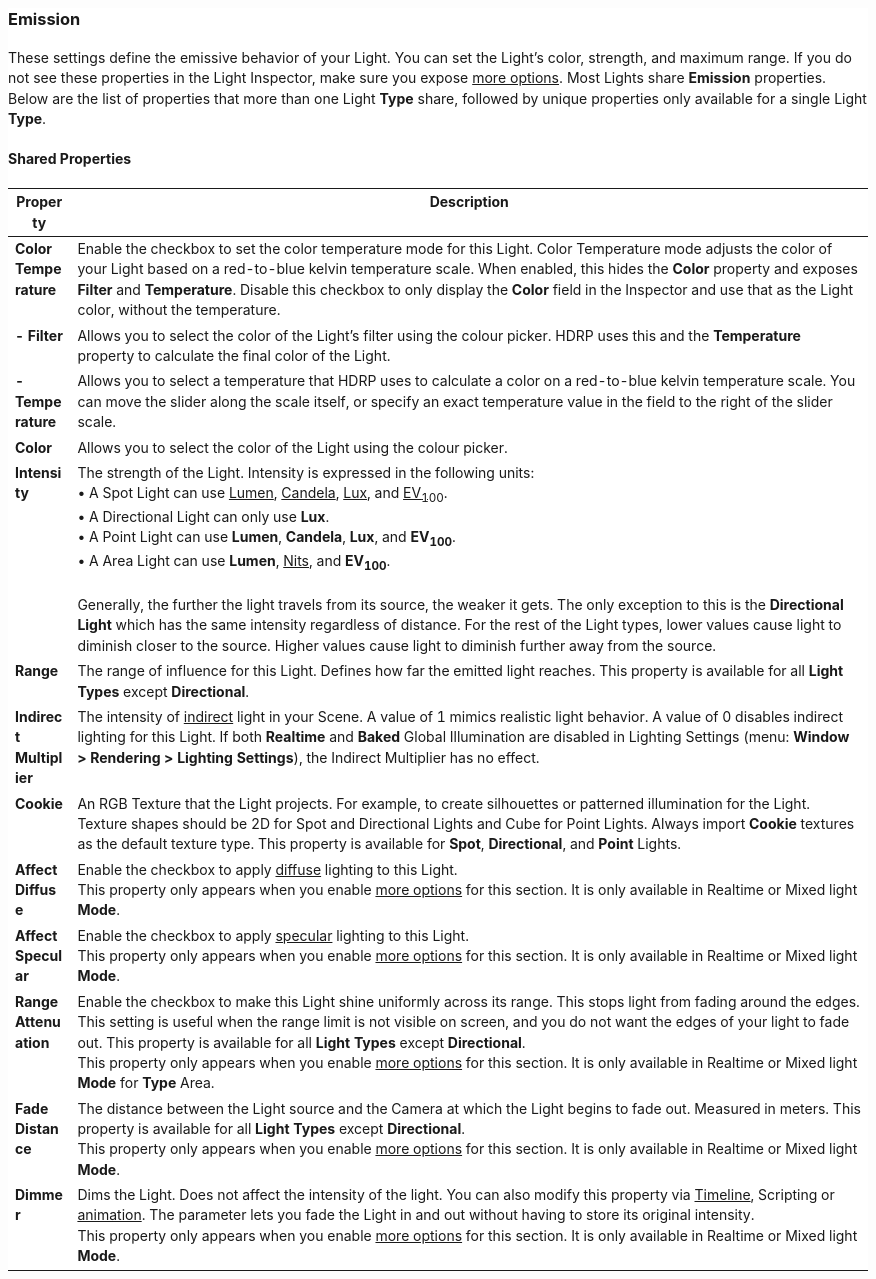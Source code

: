 <a name="EmissionProperties"></a>

### **Emission**

These settings define the emissive behavior of your Light. You can set the Light’s color, strength, and maximum range. If you do not see these properties in the Light Inspector, make sure you expose [more options](More-Options.html). Most Lights share **Emission** properties. Below are the list of properties that more than one Light **Type** share, followed by unique properties only available for a single Light **Type**.

#### Shared Properties

| **Property**              | **Description**                                              |
| ------------------------- | ------------------------------------------------------------ |
| **Color Temperature**     | Enable the checkbox to set the color temperature mode for this Light. Color Temperature mode adjusts the color of your Light based on a red-to-blue kelvin temperature scale. When enabled, this hides the **Color** property and exposes **Filter** and **Temperature**. Disable this checkbox to only display the **Color** field in the Inspector and use that as the Light color, without the temperature. |
| **- Filter**              | Allows you to select the color of the Light’s filter using the colour picker. HDRP uses this and the **Temperature** property to calculate the final color of the Light. |
| **- Temperature**         | Allows you to select a temperature that HDRP uses to calculate a color on a red-to-blue kelvin temperature scale. You can move the slider along the scale itself, or specify an exact temperature value in the field to the right of the slider scale. |
| **Color**                 | Allows you to select the color of the Light using the colour picker. |
| **Intensity**             | The strength of the Light. Intensity is expressed in the following units: <br />&#8226; A Spot Light can use [Lumen](Physical-Light-Units.html#Lumen), [Candela](Physical-Light-Units.html#Candela), [Lux](Physical-Light-Units.html#Lux), and [EV<sub>100</sub>](Physical-Light-Units.html#EV).<br />&#8226; A Directional Light can only use **Lux**.<br />&#8226; A Point Light can use **Lumen**, **Candela**, **Lux**, and **EV<sub>100</sub>**.<br />&#8226; A Area Light can use **Lumen**, [Nits](Physical-Light-Units.html#Nits), and **EV<sub>100</sub>**.<br /><br />Generally, the further the light travels from its source, the weaker it gets. The only exception to this is the **Directional Light** which has the same intensity regardless of distance. For the rest of the Light types, lower values cause light to diminish closer to the source. Higher values cause light to diminish further away from the source. |
| **Range**                 | The range of influence for this Light. Defines how far the emitted light reaches. This property is available for all **Light Types** except **Directional**. |
| **Indirect Multiplier**   | The intensity of [indirect](https://docs.unity3d.com/Manual/LightModes-TechnicalInformation.html) light in your Scene. A value of 1 mimics realistic light behavior. A value of 0 disables indirect lighting for this Light. If both **Realtime** and **Baked** Global Illumination are disabled in Lighting Settings (menu: **Window > Rendering > Lighting Settings**), the Indirect Multiplier has no effect. |
| **Cookie**                | An RGB Texture that the Light projects. For example, to create silhouettes or patterned illumination for the Light. Texture shapes should be 2D for Spot and Directional Lights and Cube for Point Lights. Always import **Cookie** textures as the default texture type. This property is available for **Spot**, **Directional**, and **Point** Lights. |
| **Affect Diffuse**        | Enable the checkbox to apply [diffuse](<https://docs.unity3d.com/Manual/shader-NormalDiffuse.html>) lighting to this Light.<br />This property only appears when you enable [more options](More-Options.html) for this section. It is only available in Realtime or Mixed light **Mode**. |
| **Affect Specular**       | Enable the checkbox to apply [specular](https://docs.unity3d.com/Manual/shader-NormalSpecular.html) lighting to this Light.<br />This property only appears when you enable [more options](More-Options.html) for this section. It is only available in Realtime or Mixed light **Mode**. |
| **Range Attenuation**     | Enable the checkbox to make this Light shine uniformly across its range. This stops light from fading around the edges. This setting is useful when the range limit is not visible on screen, and you do not want the edges of your light to fade out. This property is available for all **Light Types** except **Directional**.<br />This property only appears when you enable [more options](More-Options.html) for this section. It is only available in Realtime or Mixed light **Mode** for **Type** Area. |
| **Fade Distance**         | The distance between the Light source and the Camera at which the Light begins to fade out. Measured in meters. This property is available for all **Light Types** except **Directional**.<br />This property only appears when you enable [more options](More-Options.html) for this section. It is only available in Realtime or Mixed light **Mode**. |
| **Dimmer**                | Dims the Light. Does not affect the intensity of the light. You can also modify this property via [Timeline](https://docs.unity3d.com/Manual/TimelineSection.html), Scripting or [animation](https://docs.unity3d.com/Manual/animeditor-AnimatingAGameObject.html). The parameter lets you fade the Light in and out without having to store its original intensity.<br />This property only appears when you enable [more options](More-Options.html) for this section. It is only available in Realtime or Mixed light **Mode**. |